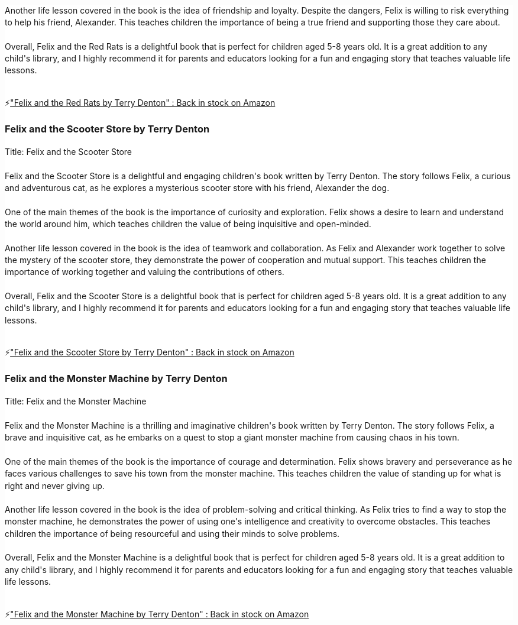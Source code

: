 Another life lesson covered in the book is the idea of friendship and loyalty. Despite the dangers, Felix is willing to risk everything to help his friend, Alexander. This teaches children the importance of being a true friend and supporting those they care about.</br></br>
Overall, Felix and the Red Rats is a delightful book that is perfect for children aged 5-8 years old. It is a great addition to any child's library, and I highly recommend it for parents and educators looking for a fun and engaging story that teaches valuable life lessons.</br></br>

<p>⚡<a id="aflink" href="https://www.amazon.com/gp/search?ie=UTF8&tag=klayu00-20&linkCode=ur2&linkId=6639bed89a8ad8dd2705e40644eb43d3&camp=1789&creative=9325&index=books&keywords=Felix and the Red Rats by Terry Denton" class="one" target="_blank" title='"Felix and the Red Rats by Terry Denton" : Back in stock on Amazon'>"Felix and the Red Rats by Terry Denton" : Back in stock on Amazon</a></p>

### Felix and the Scooter Store by Terry Denton
Title: Felix and the Scooter Store</br></br>
Felix and the Scooter Store is a delightful and engaging children's book written by Terry Denton. The story follows Felix, a curious and adventurous cat, as he explores a mysterious scooter store with his friend, Alexander the dog.</br></br>
One of the main themes of the book is the importance of curiosity and exploration. Felix shows a desire to learn and understand the world around him, which teaches children the value of being inquisitive and open-minded.</br></br>
Another life lesson covered in the book is the idea of teamwork and collaboration. As Felix and Alexander work together to solve the mystery of the scooter store, they demonstrate the power of cooperation and mutual support. This teaches children the importance of working together and valuing the contributions of others.</br></br>
Overall, Felix and the Scooter Store is a delightful book that is perfect for children aged 5-8 years old. It is a great addition to any child's library, and I highly recommend it for parents and educators looking for a fun and engaging story that teaches valuable life lessons.</br></br>

<p>⚡<a id="aflink" href="https://www.amazon.com/gp/search?ie=UTF8&tag=klayu00-20&linkCode=ur2&linkId=6639bed89a8ad8dd2705e40644eb43d3&camp=1789&creative=9325&index=books&keywords=Felix and the Scooter Store by Terry Denton" class="one" target="_blank" title='"Felix and the Scooter Store by Terry Denton" : Back in stock on Amazon'>"Felix and the Scooter Store by Terry Denton" : Back in stock on Amazon</a></p>

### Felix and the Monster Machine by Terry Denton
Title: Felix and the Monster Machine</br></br>
Felix and the Monster Machine is a thrilling and imaginative children's book written by Terry Denton. The story follows Felix, a brave and inquisitive cat, as he embarks on a quest to stop a giant monster machine from causing chaos in his town.</br></br>
One of the main themes of the book is the importance of courage and determination. Felix shows bravery and perseverance as he faces various challenges to save his town from the monster machine. This teaches children the value of standing up for what is right and never giving up.</br></br>
Another life lesson covered in the book is the idea of problem-solving and critical thinking. As Felix tries to find a way to stop the monster machine, he demonstrates the power of using one's intelligence and creativity to overcome obstacles. This teaches children the importance of being resourceful and using their minds to solve problems.</br></br>
Overall, Felix and the Monster Machine is a delightful book that is perfect for children aged 5-8 years old. It is a great addition to any child's library, and I highly recommend it for parents and educators looking for a fun and engaging story that teaches valuable life lessons.</br></br>

<p>⚡<a id="aflink" href="https://www.amazon.com/gp/search?ie=UTF8&tag=klayu00-20&linkCode=ur2&linkId=6639bed89a8ad8dd2705e40644eb43d3&camp=1789&creative=9325&index=books&keywords=Felix and the Monster Machine by Terry Denton" class="one" target="_blank" title='"Felix and the Monster Machine by Terry Denton" : Back in stock on Amazon'>"Felix and the Monster Machine by Terry Denton" : Back in stock on Amazon</a></p>
